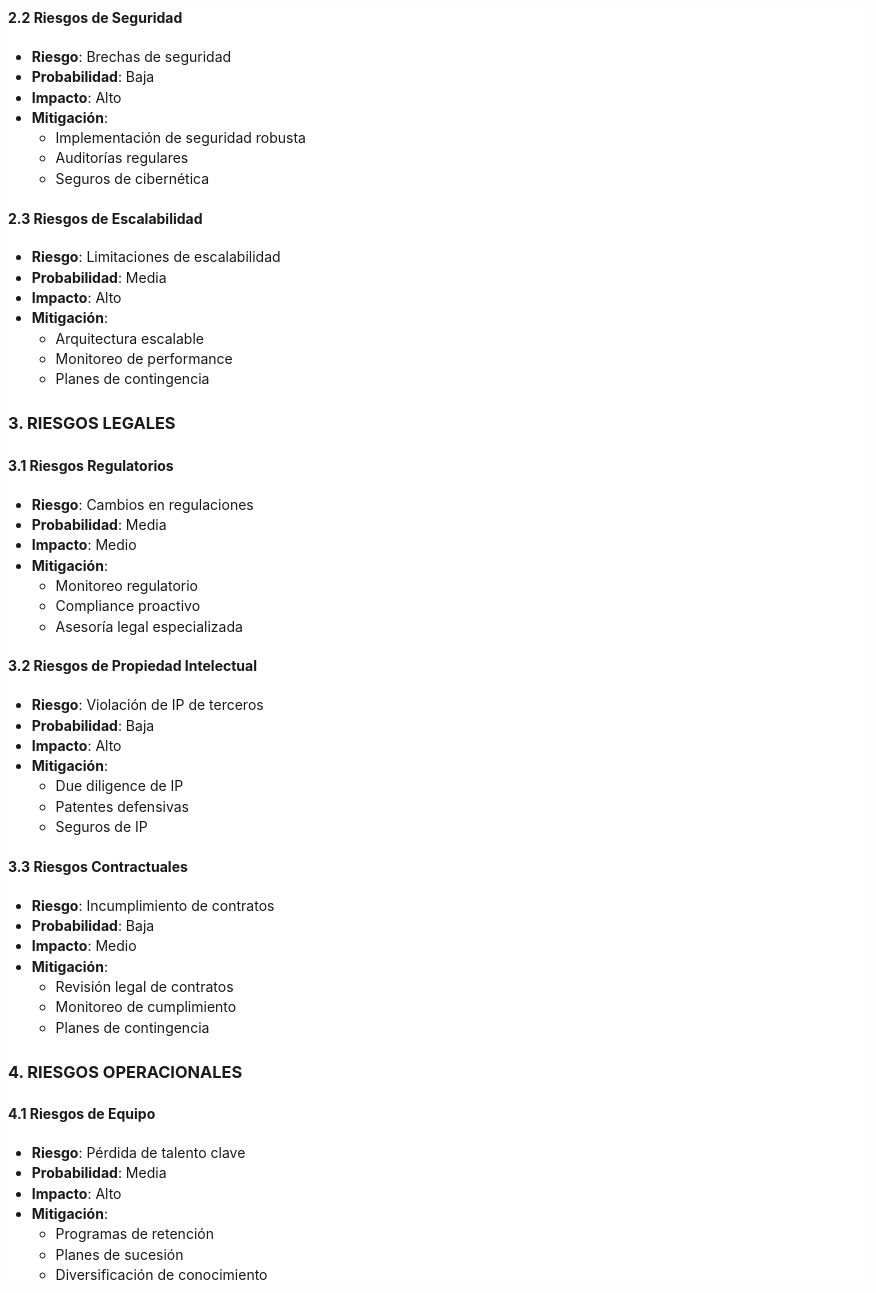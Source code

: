 #### **2.2 Riesgos de Seguridad**
- **Riesgo**: Brechas de seguridad
- **Probabilidad**: Baja
- **Impacto**: Alto
- **Mitigación**:
  - Implementación de seguridad robusta
  - Auditorías regulares
  - Seguros de cibernética

#### **2.3 Riesgos de Escalabilidad**
- **Riesgo**: Limitaciones de escalabilidad
- **Probabilidad**: Media
- **Impacto**: Alto
- **Mitigación**:
  - Arquitectura escalable
  - Monitoreo de performance
  - Planes de contingencia

### **3. RIESGOS LEGALES**

#### **3.1 Riesgos Regulatorios**
- **Riesgo**: Cambios en regulaciones
- **Probabilidad**: Media
- **Impacto**: Medio
- **Mitigación**:
  - Monitoreo regulatorio
  - Compliance proactivo
  - Asesoría legal especializada

#### **3.2 Riesgos de Propiedad Intelectual**
- **Riesgo**: Violación de IP de terceros
- **Probabilidad**: Baja
- **Impacto**: Alto
- **Mitigación**:
  - Due diligence de IP
  - Patentes defensivas
  - Seguros de IP

#### **3.3 Riesgos Contractuales**
- **Riesgo**: Incumplimiento de contratos
- **Probabilidad**: Baja
- **Impacto**: Medio
- **Mitigación**:
  - Revisión legal de contratos
  - Monitoreo de cumplimiento
  - Planes de contingencia

### **4. RIESGOS OPERACIONALES**

#### **4.1 Riesgos de Equipo**
- **Riesgo**: Pérdida de talento clave
- **Probabilidad**: Media
- **Impacto**: Alto
- **Mitigación**:
  - Programas de retención
  - Planes de sucesión
  - Diversificación de conocimiento
